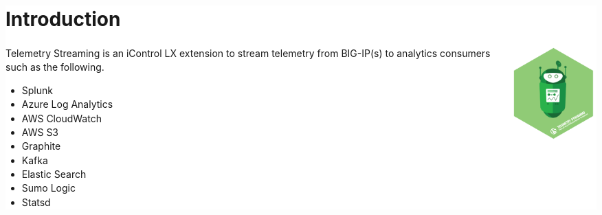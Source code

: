 # Introduction

<img align="right" src="docs/logo/Telemetry-Streaming.png" width="125">

Telemetry Streaming is an iControl LX extension to stream telemetry from BIG-IP(s) to analytics consumers such as the following.

- Splunk
- Azure Log Analytics
- AWS CloudWatch
- AWS S3
- Graphite
- Kafka
- Elastic Search
- Sumo Logic
- Statsd
